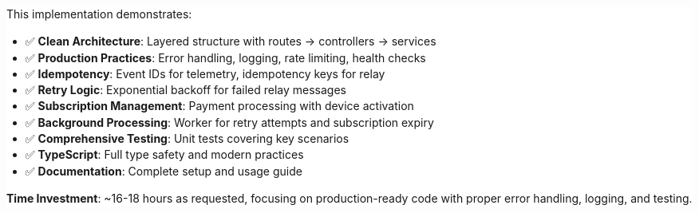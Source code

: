 This implementation demonstrates:

- ✅ **Clean Architecture**: Layered structure with routes → controllers → services
- ✅ **Production Practices**: Error handling, logging, rate limiting, health checks
- ✅ **Idempotency**: Event IDs for telemetry, idempotency keys for relay
- ✅ **Retry Logic**: Exponential backoff for failed relay messages
- ✅ **Subscription Management**: Payment processing with device activation
- ✅ **Background Processing**: Worker for retry attempts and subscription expiry
- ✅ **Comprehensive Testing**: Unit tests covering key scenarios
- ✅ **TypeScript**: Full type safety and modern practices
- ✅ **Documentation**: Complete setup and usage guide

**Time Investment**: ~16-18 hours as requested, focusing on production-ready code with proper error handling, logging, and testing.